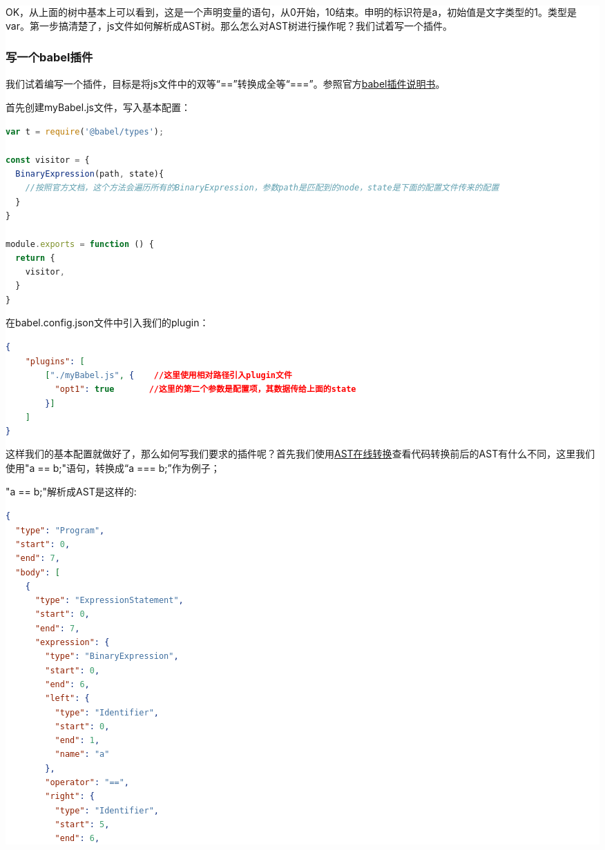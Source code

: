 OK，从上面的树中基本上可以看到，这是一个声明变量的语句，从0开始，10结束。申明的标识符是a，初始值是文字类型的1。类型是var。第一步搞清楚了，js文件如何解析成AST树。那么怎么对AST树进行操作呢？我们试着写一个插件。

### 写一个babel插件

我们试着编写一个插件，目标是将js文件中的双等“==”转换成全等“===”。参照官方[babel插件说明书](https://github.com/jamiebuilds/babel-handbook/blob/master/translations/en/plugin-handbook.md#babel-plugin-handbook)。

首先创建myBabel.js文件，写入基本配置：

```javascript
var t = require('@babel/types');

const visitor = {
  BinaryExpression(path, state){
	//按照官方文档，这个方法会遍历所有的BinaryExpression，参数path是匹配到的node，state是下面的配置文件传来的配置
  }
}
 
module.exports = function () {
  return {
    visitor,
  }
}
```

在babel.config.json文件中引入我们的plugin：

```json
{
    "plugins": [
        ["./myBabel.js", {    //这里使用相对路径引入plugin文件
          "opt1": true       //这里的第二个参数是配置项，其数据传给上面的state
        }]
    ]
}
```

这样我们的基本配置就做好了，那么如何写我们要求的插件呢？首先我们使用[AST在线转换](https://astexplorer.net/)查看代码转换前后的AST有什么不同，这里我们使用"a == b;"语句，转换成“a === b;”作为例子；

"a == b;"解析成AST是这样的:

```json
{
  "type": "Program",
  "start": 0,
  "end": 7,
  "body": [
    {
      "type": "ExpressionStatement",
      "start": 0,
      "end": 7,
      "expression": {
        "type": "BinaryExpression",
        "start": 0,
        "end": 6,
        "left": {
          "type": "Identifier",
          "start": 0,
          "end": 1,
          "name": "a"
        },
        "operator": "==",
        "right": {
          "type": "Identifier",
          "start": 5,
          "end": 6,
```